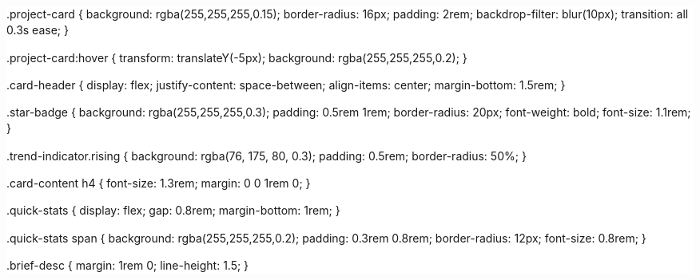.project-card {
  background: rgba(255,255,255,0.15);
  border-radius: 16px;
  padding: 2rem;
  backdrop-filter: blur(10px);
  transition: all 0.3s ease;
}

.project-card:hover {
  transform: translateY(-5px);
  background: rgba(255,255,255,0.2);
}

.card-header {
  display: flex;
  justify-content: space-between;
  align-items: center;
  margin-bottom: 1.5rem;
}

.star-badge {
  background: rgba(255,255,255,0.3);
  padding: 0.5rem 1rem;
  border-radius: 20px;
  font-weight: bold;
  font-size: 1.1rem;
}

.trend-indicator.rising {
  background: rgba(76, 175, 80, 0.3);
  padding: 0.5rem;
  border-radius: 50%;
}

.card-content h4 {
  font-size: 1.3rem;
  margin: 0 0 1rem 0;
}

.quick-stats {
  display: flex;
  gap: 0.8rem;
  margin-bottom: 1rem;
}

.quick-stats span {
  background: rgba(255,255,255,0.2);
  padding: 0.3rem 0.8rem;
  border-radius: 12px;
  font-size: 0.8rem;
}

.brief-desc {
  margin: 1rem 0;
  line-height: 1.5;
}
